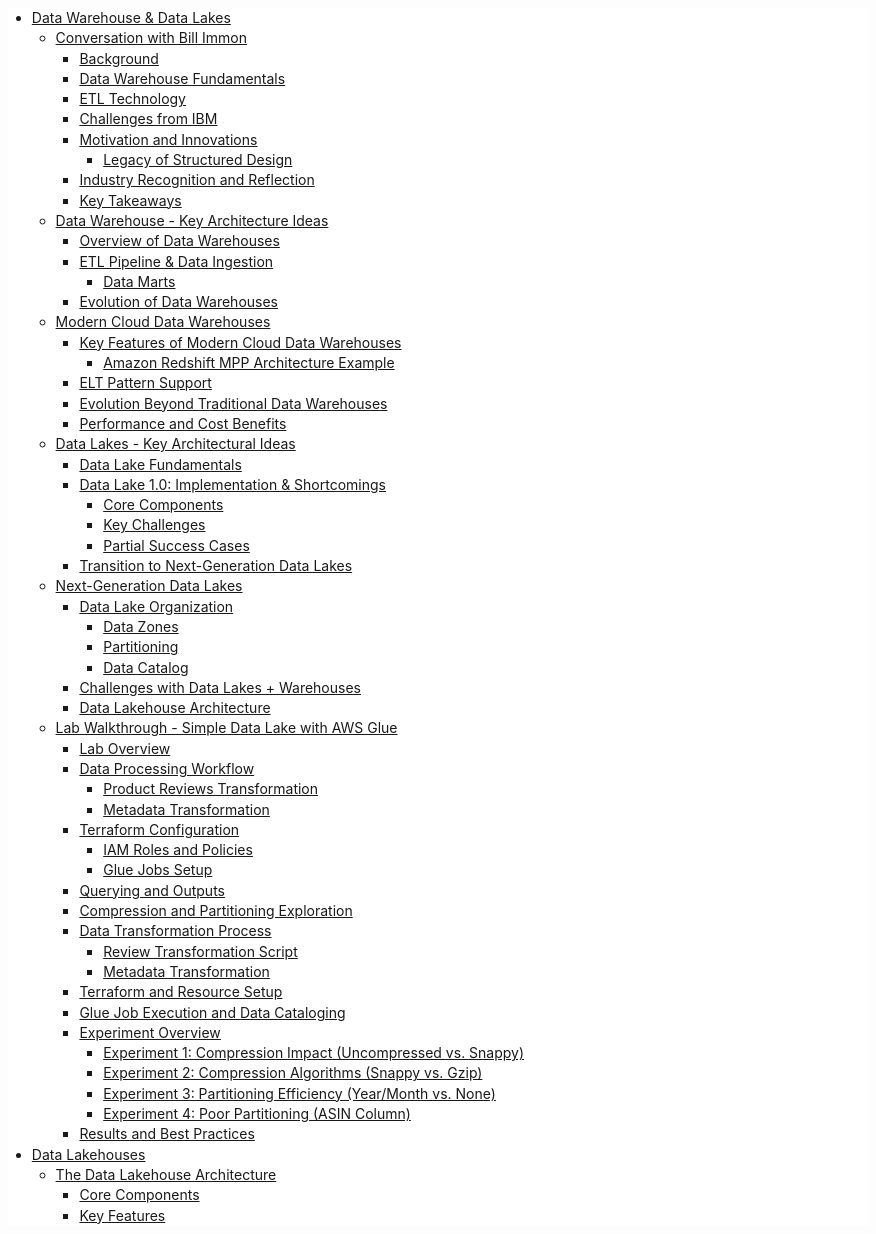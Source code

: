 - [Data Warehouse \& Data Lakes](#data-warehouse--data-lakes)
  - [Conversation with Bill Immon](#conversation-with-bill-immon)
    - [Background](#background)
    - [Data Warehouse Fundamentals](#data-warehouse-fundamentals)
    - [ETL Technology](#etl-technology)
    - [Challenges from IBM](#challenges-from-ibm)
    - [Motivation and Innovations](#motivation-and-innovations)
      - [Legacy of Structured Design](#legacy-of-structured-design)
    - [Industry Recognition and Reflection](#industry-recognition-and-reflection)
    - [Key Takeaways](#key-takeaways)
  - [Data Warehouse - Key Architecture Ideas](#data-warehouse---key-architecture-ideas)
    - [Overview of Data Warehouses](#overview-of-data-warehouses)
    - [ETL Pipeline \& Data Ingestion](#etl-pipeline--data-ingestion)
      - [Data Marts](#data-marts)
    - [Evolution of Data Warehouses](#evolution-of-data-warehouses)
  - [Modern Cloud Data Warehouses](#modern-cloud-data-warehouses)
    - [Key Features of Modern Cloud Data Warehouses](#key-features-of-modern-cloud-data-warehouses)
      - [Amazon Redshift MPP Architecture Example](#amazon-redshift-mpp-architecture-example)
    - [ELT Pattern Support](#elt-pattern-support)
    - [Evolution Beyond Traditional Data Warehouses](#evolution-beyond-traditional-data-warehouses)
    - [Performance and Cost Benefits](#performance-and-cost-benefits)
  - [Data Lakes - Key Architectural Ideas](#data-lakes---key-architectural-ideas)
    - [Data Lake Fundamentals](#data-lake-fundamentals)
    - [Data Lake 1.0: Implementation \& Shortcomings](#data-lake-10-implementation--shortcomings)
      - [Core Components](#core-components)
      - [Key Challenges](#key-challenges)
      - [Partial Success Cases](#partial-success-cases)
    - [Transition to Next-Generation Data Lakes](#transition-to-next-generation-data-lakes)
  - [Next-Generation Data Lakes](#next-generation-data-lakes)
    - [Data Lake Organization](#data-lake-organization)
      - [Data Zones](#data-zones)
      - [Partitioning](#partitioning)
      - [Data Catalog](#data-catalog)
    - [Challenges with Data Lakes + Warehouses](#challenges-with-data-lakes--warehouses)
    - [Data Lakehouse Architecture](#data-lakehouse-architecture)
  - [Lab Walkthrough - Simple Data Lake with AWS Glue](#lab-walkthrough---simple-data-lake-with-aws-glue)
    - [Lab Overview](#lab-overview)
    - [Data Processing Workflow](#data-processing-workflow)
      - [Product Reviews Transformation](#product-reviews-transformation)
      - [Metadata Transformation](#metadata-transformation)
    - [Terraform Configuration](#terraform-configuration)
      - [IAM Roles and Policies](#iam-roles-and-policies)
      - [Glue Jobs Setup](#glue-jobs-setup)
    - [Querying and Outputs](#querying-and-outputs)
    - [Compression and Partitioning Exploration](#compression-and-partitioning-exploration)
    - [Data Transformation Process](#data-transformation-process)
      - [Review Transformation Script](#review-transformation-script)
      - [Metadata Transformation](#metadata-transformation-1)
    - [Terraform and Resource Setup](#terraform-and-resource-setup)
    - [Glue Job Execution and Data Cataloging](#glue-job-execution-and-data-cataloging)
    - [Experiment Overview](#experiment-overview)
      - [Experiment 1: Compression Impact (Uncompressed vs. Snappy)](#experiment-1-compression-impact-uncompressed-vs-snappy)
      - [Experiment 2: Compression Algorithms (Snappy vs. Gzip)](#experiment-2-compression-algorithms-snappy-vs-gzip)
      - [Experiment 3: Partitioning Efficiency (Year/Month vs. None)](#experiment-3-partitioning-efficiency-yearmonth-vs-none)
      - [Experiment 4: Poor Partitioning (ASIN Column)](#experiment-4-poor-partitioning-asin-column)
    - [Results and Best Practices](#results-and-best-practices)
- [Data Lakehouses](#data-lakehouses)
  - [The Data Lakehouse Architecture](#the-data-lakehouse-architecture)
    - [Core Components](#core-components-1)
    - [Key Features](#key-features)